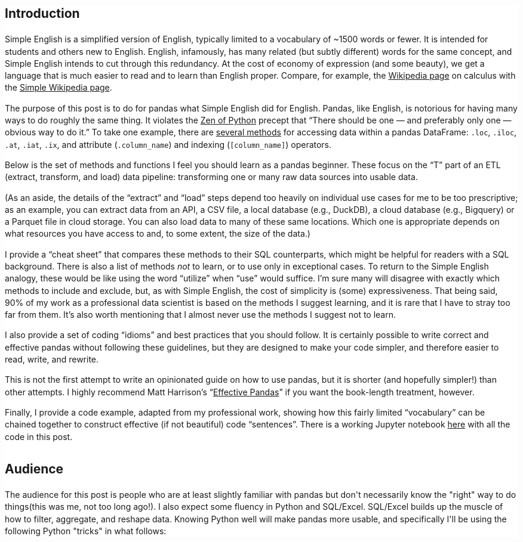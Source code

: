 ## Introduction

Simple English is a simplified version of English, typically limited to a vocabulary of ~1500 words or fewer. It is intended for students and others new to English. English, infamously, has many related (but subtly different) words for the same concept, and Simple English intends to cut through this redundancy. At the cost of economy of expression (and some beauty), we get a language that is much easier to read and to learn than English proper. Compare, for example, the [Wikipedia page](https://en.wikipedia.org/wiki/Calculus) on calculus with the [Simple Wikipedia page](https://simple.wikipedia.org/wiki/Calculus).

The purpose of this post is to do for pandas what Simple English did for English. Pandas, like English, is notorious for having many ways to do roughly the same thing. It violates the [Zen of Python](https://peps.python.org/pep-0020/) precept that “There should be one — and preferably only one — obvious way to do it.” To take one example, there are [several methods](https://pandas.pydata.org/pandas-docs/stable/user_guide/indexing.html) for accessing data within a pandas DataFrame: `.loc`, `.iloc`, `.at`, `.iat`, `.ix`, and attribute (`.column_name`) and indexing (`[column_name]`) operators.

Below is the set of methods and functions I feel you should learn as a pandas beginner. These focus on the “T” part of an ETL (extract, transform, and load) data pipeline: transforming one or many raw data sources into usable data.

(As an aside, the details of the “extract” and “load” steps depend too heavily on individual use cases for me to be too prescriptive; as an example, you can extract data from an API, a CSV file, a local database (e.g., DuckDB), a cloud database (e.g., Bigquery) or a Parquet file in cloud storage. You can also load data to many of these same locations. Which one is appropriate depends on what resources you have access to and, to some extent, the size of the data.)

I provide a “cheat sheet” that compares these methods to their SQL counterparts, which might be helpful for readers with a SQL background. There is also a list of methods *not* to learn, or to use only in exceptional cases. To return to the Simple English analogy, these would be like using the word “utilize” when “use” would suffice. I’m sure many will disagree with exactly which methods to include and exclude, but, as with Simple English, the cost of simplicity is (some) expressiveness. That being said, 90% of my work as a professional data scientist is based on the methods I suggest learning, and it is rare that I have to stray too far from them. It’s also worth mentioning that I almost never use the methods I suggest not to learn.

I also provide a set of coding “idioms” and best practices that you should follow. It is certainly possible to write correct and effective pandas without following these guidelines, but they are designed to make your code simpler, and therefore easier to read, write, and rewrite.

This is not the first attempt to write an opinionated guide on how to use pandas, but it is shorter (and hopefully simpler!) than other attempts. I highly recommend Matt Harrison’s “[Effective Pandas](https://hairysun.com/announcing-effective-pandas.html)” if you want the book-length treatment, however.

Finally, I provide a code example, adapted from my professional work, showing how this fairly limited “vocabulary” can be chained together to construct effective (if not beautiful) code “sentences”. There is a working Jupyter notebook [here](https://github.com/varunprajan/data-eng-blog/blob/main/simple-pandas/simple_pandas.ipynb) with all the code in this post.

## Audience

The audience for this post is people who are at least slightly familiar with pandas but don't necessarily know the "right" way to do things(this was me, not too long ago!). I also expect some fluency in Python and SQL/Excel. SQL/Excel builds up the muscle of how to filter, aggregate, and reshape data. Knowing Python well will make pandas more usable, and specifically I'll be using the following Python "tricks" in what follows:
